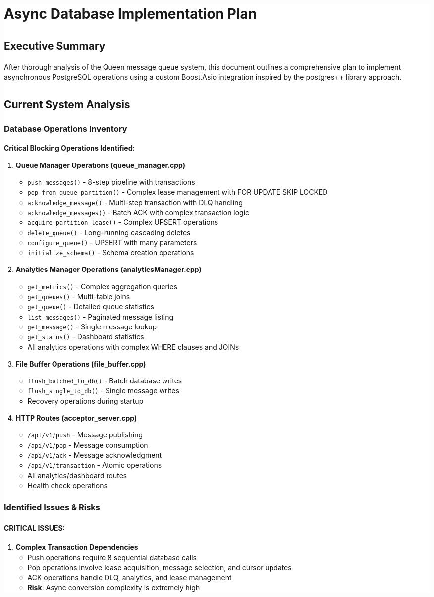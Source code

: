 # Async Database Implementation Plan

## Executive Summary

After thorough analysis of the Queen message queue system, this document outlines a comprehensive plan to implement asynchronous PostgreSQL operations using a custom Boost.Asio integration inspired by the postgres++ library approach.

## Current System Analysis

### Database Operations Inventory

**Critical Blocking Operations Identified:**

1. **Queue Manager Operations (queue_manager.cpp)**
   - `push_messages()` - 8-step pipeline with transactions
   - `pop_from_queue_partition()` - Complex lease management with FOR UPDATE SKIP LOCKED
   - `acknowledge_message()` - Multi-step transaction with DLQ handling
   - `acknowledge_messages()` - Batch ACK with complex transaction logic
   - `acquire_partition_lease()` - Complex UPSERT operations
   - `delete_queue()` - Long-running cascading deletes
   - `configure_queue()` - UPSERT with many parameters
   - `initialize_schema()` - Schema creation operations

2. **Analytics Manager Operations (analyticsManager.cpp)**
   - `get_metrics()` - Complex aggregation queries
   - `get_queues()` - Multi-table joins
   - `get_queue()` - Detailed queue statistics
   - `list_messages()` - Paginated message listing
   - `get_message()` - Single message lookup
   - `get_status()` - Dashboard statistics
   - All analytics operations with complex WHERE clauses and JOINs

3. **File Buffer Operations (file_buffer.cpp)**
   - `flush_batched_to_db()` - Batch database writes
   - `flush_single_to_db()` - Single message writes
   - Recovery operations during startup

4. **HTTP Routes (acceptor_server.cpp)**
   - `/api/v1/push` - Message publishing
   - `/api/v1/pop` - Message consumption  
   - `/api/v1/ack` - Message acknowledgment
   - `/api/v1/transaction` - Atomic operations
   - All analytics/dashboard routes
   - Health check operations

### Identified Issues & Risks

#### **CRITICAL ISSUES:**

1. **Complex Transaction Dependencies**
   - Push operations require 8 sequential database calls
   - Pop operations involve lease acquisition, message selection, and cursor updates
   - ACK operations handle DLQ, analytics, and lease management
   - **Risk**: Async conversion complexity is extremely high
